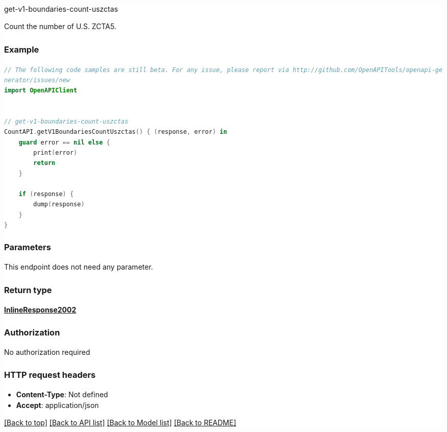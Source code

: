 get-v1-boundaries-count-uszctas

Count the number of U.S. ZCTA5.

### Example 
```swift
// The following code samples are still beta. For any issue, please report via http://github.com/OpenAPITools/openapi-generator/issues/new
import OpenAPIClient


// get-v1-boundaries-count-uszctas
CountAPI.getV1BoundariesCountUszctas() { (response, error) in
    guard error == nil else {
        print(error)
        return
    }

    if (response) {
        dump(response)
    }
}
```

### Parameters
This endpoint does not need any parameter.

### Return type

[**InlineResponse2002**](InlineResponse2002.md)

### Authorization

No authorization required

### HTTP request headers

 - **Content-Type**: Not defined
 - **Accept**: application/json

[[Back to top]](#) [[Back to API list]](../README.md#documentation-for-api-endpoints) [[Back to Model list]](../README.md#documentation-for-models) [[Back to README]](../README.md)

